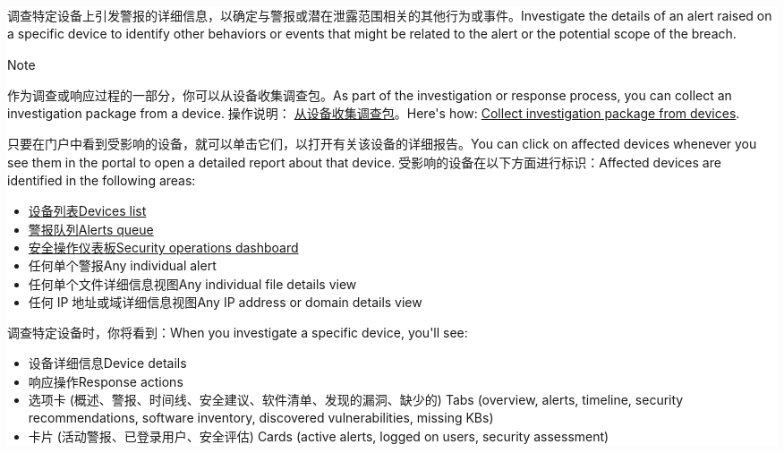 <span data-ttu-id="41c31-110">调查特定设备上引发警报的详细信息，以确定与警报或潜在泄露范围相关的其他行为或事件。</span><span class="sxs-lookup"><span data-stu-id="41c31-110">Investigate the details of an alert raised on a specific device to identify other behaviors or events that might be related to the alert or the potential scope of the breach.</span></span>

> [!NOTE]
> <span data-ttu-id="41c31-111">作为调查或响应过程的一部分，你可以从设备收集调查包。</span><span class="sxs-lookup"><span data-stu-id="41c31-111">As part of the investigation or response process, you can collect an investigation package from a device.</span></span> <span data-ttu-id="41c31-112">操作说明： [从设备收集调查包](/microsoft-365/security/defender-endpoint/respond-machine-alerts#collect-investigation-package-from-devices)。</span><span class="sxs-lookup"><span data-stu-id="41c31-112">Here's how: [Collect investigation package from devices](/microsoft-365/security/defender-endpoint/respond-machine-alerts#collect-investigation-package-from-devices).</span></span>

<span data-ttu-id="41c31-113">只要在门户中看到受影响的设备，就可以单击它们，以打开有关该设备的详细报告。</span><span class="sxs-lookup"><span data-stu-id="41c31-113">You can click on affected devices whenever you see them in the portal to open a detailed report about that device.</span></span> <span data-ttu-id="41c31-114">受影响的设备在以下方面进行标识：</span><span class="sxs-lookup"><span data-stu-id="41c31-114">Affected devices are identified in the following areas:</span></span>

- [<span data-ttu-id="41c31-115">设备列表</span><span class="sxs-lookup"><span data-stu-id="41c31-115">Devices list</span></span>](investigate-machines.md)
- [<span data-ttu-id="41c31-116">警报队列</span><span class="sxs-lookup"><span data-stu-id="41c31-116">Alerts queue</span></span>](alerts-queue.md)
- [<span data-ttu-id="41c31-117">安全操作仪表板</span><span class="sxs-lookup"><span data-stu-id="41c31-117">Security operations dashboard</span></span>](security-operations-dashboard.md)
- <span data-ttu-id="41c31-118">任何单个警报</span><span class="sxs-lookup"><span data-stu-id="41c31-118">Any individual alert</span></span>
- <span data-ttu-id="41c31-119">任何单个文件详细信息视图</span><span class="sxs-lookup"><span data-stu-id="41c31-119">Any individual file details view</span></span>
- <span data-ttu-id="41c31-120">任何 IP 地址或域详细信息视图</span><span class="sxs-lookup"><span data-stu-id="41c31-120">Any IP address or domain details view</span></span>

<span data-ttu-id="41c31-121">调查特定设备时，你将看到：</span><span class="sxs-lookup"><span data-stu-id="41c31-121">When you investigate a specific device, you'll see:</span></span>

- <span data-ttu-id="41c31-122">设备详细信息</span><span class="sxs-lookup"><span data-stu-id="41c31-122">Device details</span></span>
- <span data-ttu-id="41c31-123">响应操作</span><span class="sxs-lookup"><span data-stu-id="41c31-123">Response actions</span></span>
- <span data-ttu-id="41c31-124">选项卡 (概述、警报、时间线、安全建议、软件清单、发现的漏洞、缺少的) </span><span class="sxs-lookup"><span data-stu-id="41c31-124">Tabs (overview, alerts, timeline, security recommendations, software inventory, discovered vulnerabilities, missing KBs)</span></span>
- <span data-ttu-id="41c31-125">卡片 (活动警报、已登录用户、安全评估) </span><span class="sxs-lookup"><span data-stu-id="41c31-125">Cards (active alerts, logged on users, security assessment)</span></span>

